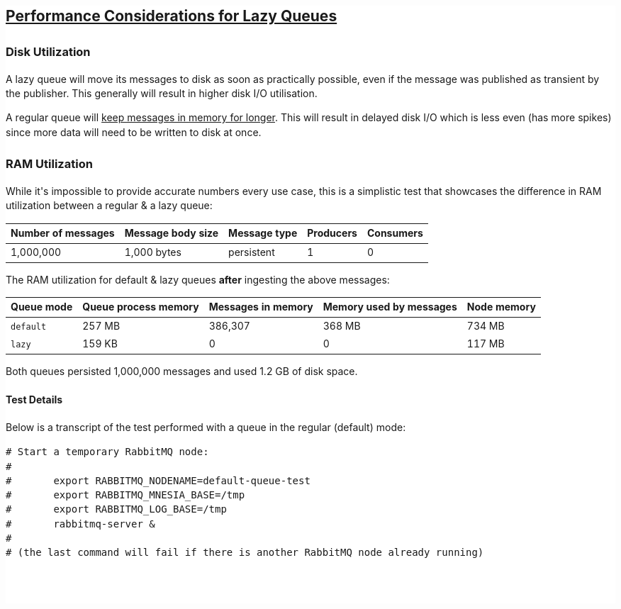 </table>

## <a id="performance" class="anchor" href="#performance">Performance Considerations for Lazy Queues</a>

### Disk Utilization

A lazy queue will move its messages to disk as soon as practically possible, even if the message was published
as transient by the publisher. This generally will result in higher disk I/O utilisation.

A regular queue will [keep messages in memory for longer](memory.html).
This will result in delayed disk I/O which is less even (has more spikes)
since more data will need to be written to disk at once.

### RAM Utilization

While it's impossible to provide accurate numbers every use
case, this is a simplistic test that showcases the difference in RAM
utilization between a regular &amp; a lazy queue:

| Number of messages | Message body size | Message type | Producers | Consumers |
| -                  | -                 | -            | -         | -         |
| 1,000,000          | 1,000 bytes       | persistent   | 1         | 0         |

The RAM utilization for default &amp; lazy queues **after** ingesting the above messages:

| Queue mode | Queue process memory | Messages in memory | Memory used by messages | Node memory |
| -          | -                    | -                  | -                       | -           |
| `default`  | 257 MB               | 386,307            | 368 MB                  | 734 MB      |
| `lazy`     | 159 KB               | 0                  | 0                       | 117 MB      |

Both queues persisted 1,000,000 messages and used 1.2 GB of disk space.

#### Test Details

Below is a transcript of the test performed with a queue in the regular (default) mode:

<pre class="lang-bash">
# Start a temporary RabbitMQ node:
#
#       export RABBITMQ_NODENAME=default-queue-test
#       export RABBITMQ_MNESIA_BASE=/tmp
#       export RABBITMQ_LOG_BASE=/tmp
#       rabbitmq-server &amp;
#
# (the last command will fail if there is another RabbitMQ node already running)
